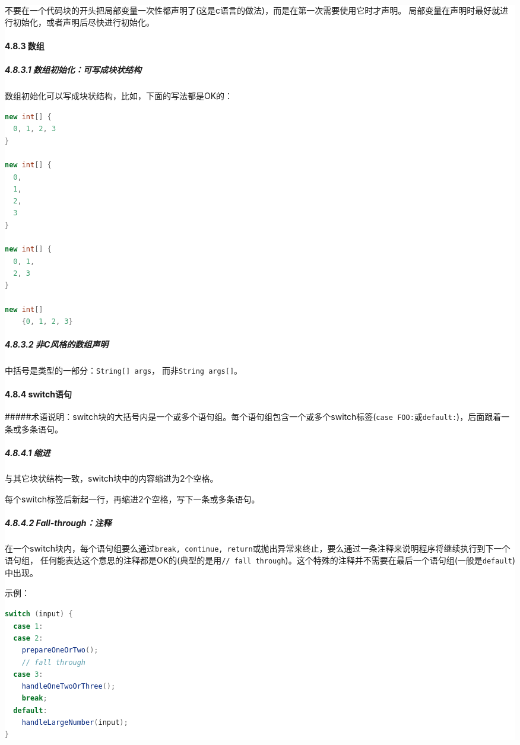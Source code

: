 不要在一个代码块的开头把局部变量一次性都声明了(这是c语言的做法)，而是在第一次需要使用它时才声明。 局部变量在声明时最好就进行初始化，或者声明后尽快进行初始化。

#### 4.8.3 数组

##### 4.8.3.1 数组初始化：可写成块状结构

数组初始化可以写成块状结构，比如，下面的写法都是OK的：

```java
new int[] {
  0, 1, 2, 3 
}

new int[] {
  0,
  1,
  2,
  3
}

new int[] {
  0, 1,
  2, 3
}

new int[]
    {0, 1, 2, 3}
```

##### 4.8.3.2 非C风格的数组声明

中括号是类型的一部分：```String[] args```， 而非```String args[]```。

#### 4.8.4 switch语句

#####术语说明：switch块的大括号内是一个或多个语句组。每个语句组包含一个或多个switch标签(```case FOO:```或```default:```)，后面跟着一条或多条语句。

##### 4.8.4.1 缩进

与其它块状结构一致，switch块中的内容缩进为2个空格。

每个switch标签后新起一行，再缩进2个空格，写下一条或多条语句。

##### 4.8.4.2 Fall-through：注释

在一个switch块内，每个语句组要么通过```break, continue, return```或抛出异常来终止，要么通过一条注释来说明程序将继续执行到下一个语句组， 任何能表达这个意思的注释都是OK的(典型的是用```// fall through```)。这个特殊的注释并不需要在最后一个语句组(一般是```default```)中出现。

示例：
```java
switch (input) {
  case 1:
  case 2:
    prepareOneOrTwo();
    // fall through
  case 3:
    handleOneTwoOrThree();
    break;
  default:
    handleLargeNumber(input);
}
```
